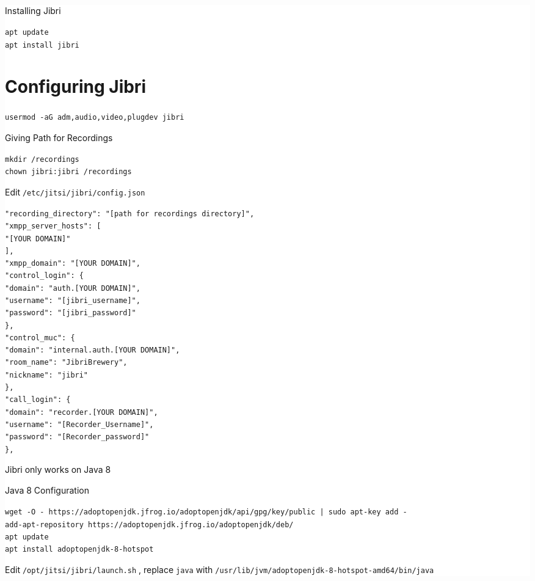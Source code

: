 Installing Jibri 

```
apt update
apt install jibri
```

# Configuring Jibri

```
usermod -aG adm,audio,video,plugdev jibri
```

Giving Path for Recordings

```
mkdir /recordings
chown jibri:jibri /recordings
```

Edit ` /etc/jitsi/jibri/config.json `

```
"recording_directory": "[path for recordings directory]",
"xmpp_server_hosts": [
"[YOUR DOMAIN]"
],
"xmpp_domain": "[YOUR DOMAIN]",
"control_login": {
"domain": "auth.[YOUR DOMAIN]",
"username": "[jibri_username]",
"password": "[jibri_password]"
},
"control_muc": {
"domain": "internal.auth.[YOUR DOMAIN]",
"room_name": "JibriBrewery",
"nickname": "jibri"
},
"call_login": {
"domain": "recorder.[YOUR DOMAIN]",
"username": "[Recorder_Username]",
"password": "[Recorder_password]"
}, 

```

Jibri only works on Java 8

Java 8 Configuration

```
wget -O - https://adoptopenjdk.jfrog.io/adoptopenjdk/api/gpg/key/public | sudo apt-key add -
add-apt-repository https://adoptopenjdk.jfrog.io/adoptopenjdk/deb/
apt update
apt install adoptopenjdk-8-hotspot
```
Edit `/opt/jitsi/jibri/launch.sh` , replace `java` with `/usr/lib/jvm/adoptopenjdk-8-hotspot-amd64/bin/java`
